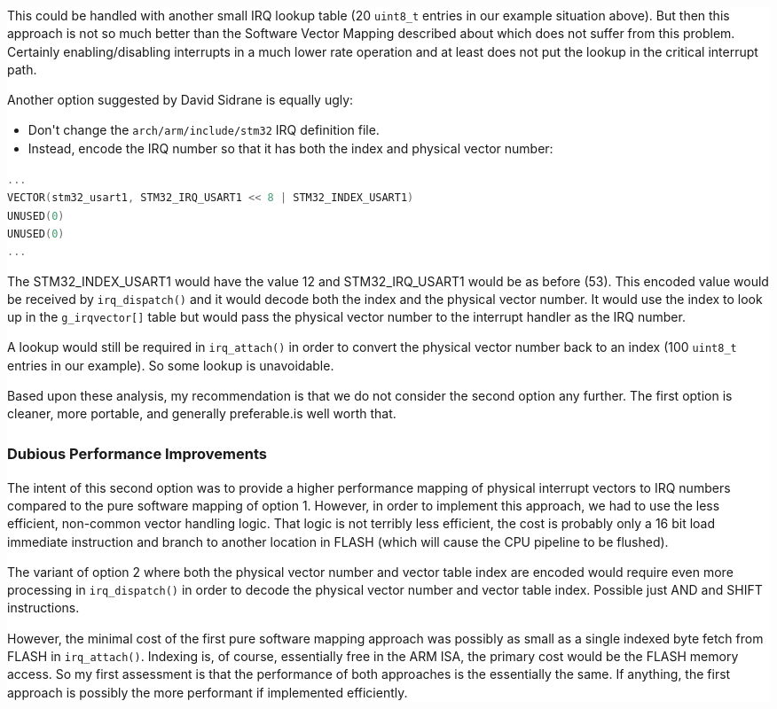 This could be handled with another small IRQ lookup table (20 `uint8_t`
entries in our example situation above). But then this approach is not
so much better than the <span class="title-ref">Software Vector
Mapping</span> described about which does not suffer from this problem.
Certainly enabling/disabling interrupts in a much lower rate operation
and at least does not put the lookup in the critical interrupt path.

Another option suggested by David Sidrane is equally ugly:

  - Don't change the `arch/arm/include/stm32` IRQ definition file.
  - Instead, encode the IRQ number so that it has both the index and
    physical vector number:



``` c
...
VECTOR(stm32_usart1, STM32_IRQ_USART1 << 8 | STM32_INDEX_USART1)
UNUSED(0)
UNUSED(0)
...
```

The STM32\_INDEX\_USART1 would have the value 12 and STM32\_IRQ\_USART1
would be as before (53). This encoded value would be received by
`irq_dispatch()` and it would decode both the index and the physical
vector number. It would use the index to look up in the `g_irqvector[]`
table but would pass the physical vector number to the interrupt handler
as the IRQ number.

A lookup would still be required in `irq_attach()` in order to convert
the physical vector number back to an index (100 `uint8_t` entries in
our example). So some lookup is unavoidable.

Based upon these analysis, my recommendation is that we do not consider
the second option any further. The first option is cleaner, more
portable, and generally preferable.is well worth that.

### Dubious Performance Improvements

The intent of this second option was to provide a higher performance
mapping of physical interrupt vectors to IRQ numbers compared to the
pure software mapping of option 1. However, in order to implement this
approach, we had to use the less efficient, non-common vector handling
logic. That logic is not terribly less efficient, the cost is probably
only a 16 bit load immediate instruction and branch to another location
in FLASH (which will cause the CPU pipeline to be flushed).

The variant of option 2 where both the physical vector number and vector
table index are encoded would require even more processing in
`irq_dispatch()` in order to decode the physical vector number and
vector table index. Possible just AND and SHIFT instructions.

However, the minimal cost of the first pure software mapping approach
was possibly as small as a single indexed byte fetch from FLASH in
`irq_attach()`. Indexing is, of course, essentially
<span class="title-ref">free</span> in the ARM ISA, the primary cost
would be the FLASH memory access. So my first assessment is that the
performance of both approaches is the essentially the same. If anything,
the first approach is possibly the more performant if implemented
efficiently.
